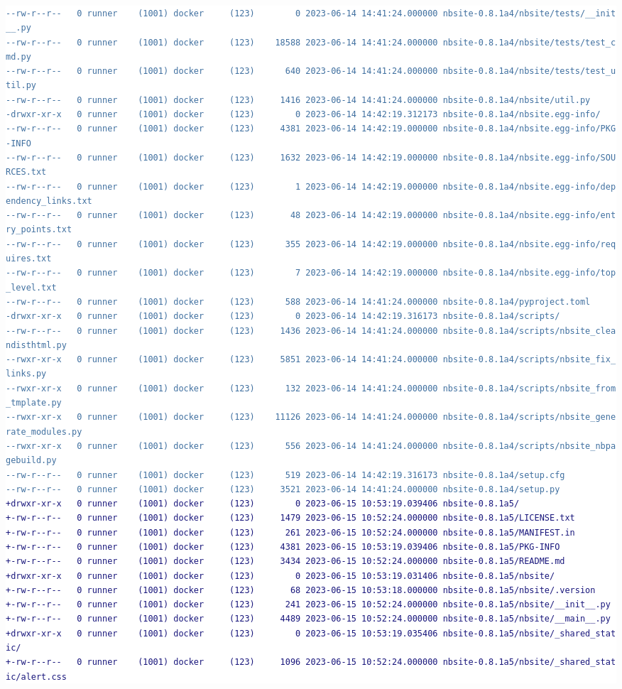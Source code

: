 ```diff
--rw-r--r--   0 runner    (1001) docker     (123)        0 2023-06-14 14:41:24.000000 nbsite-0.8.1a4/nbsite/tests/__init__.py
--rw-r--r--   0 runner    (1001) docker     (123)    18588 2023-06-14 14:41:24.000000 nbsite-0.8.1a4/nbsite/tests/test_cmd.py
--rw-r--r--   0 runner    (1001) docker     (123)      640 2023-06-14 14:41:24.000000 nbsite-0.8.1a4/nbsite/tests/test_util.py
--rw-r--r--   0 runner    (1001) docker     (123)     1416 2023-06-14 14:41:24.000000 nbsite-0.8.1a4/nbsite/util.py
-drwxr-xr-x   0 runner    (1001) docker     (123)        0 2023-06-14 14:42:19.312173 nbsite-0.8.1a4/nbsite.egg-info/
--rw-r--r--   0 runner    (1001) docker     (123)     4381 2023-06-14 14:42:19.000000 nbsite-0.8.1a4/nbsite.egg-info/PKG-INFO
--rw-r--r--   0 runner    (1001) docker     (123)     1632 2023-06-14 14:42:19.000000 nbsite-0.8.1a4/nbsite.egg-info/SOURCES.txt
--rw-r--r--   0 runner    (1001) docker     (123)        1 2023-06-14 14:42:19.000000 nbsite-0.8.1a4/nbsite.egg-info/dependency_links.txt
--rw-r--r--   0 runner    (1001) docker     (123)       48 2023-06-14 14:42:19.000000 nbsite-0.8.1a4/nbsite.egg-info/entry_points.txt
--rw-r--r--   0 runner    (1001) docker     (123)      355 2023-06-14 14:42:19.000000 nbsite-0.8.1a4/nbsite.egg-info/requires.txt
--rw-r--r--   0 runner    (1001) docker     (123)        7 2023-06-14 14:42:19.000000 nbsite-0.8.1a4/nbsite.egg-info/top_level.txt
--rw-r--r--   0 runner    (1001) docker     (123)      588 2023-06-14 14:41:24.000000 nbsite-0.8.1a4/pyproject.toml
-drwxr-xr-x   0 runner    (1001) docker     (123)        0 2023-06-14 14:42:19.316173 nbsite-0.8.1a4/scripts/
--rw-r--r--   0 runner    (1001) docker     (123)     1436 2023-06-14 14:41:24.000000 nbsite-0.8.1a4/scripts/nbsite_cleandisthtml.py
--rwxr-xr-x   0 runner    (1001) docker     (123)     5851 2023-06-14 14:41:24.000000 nbsite-0.8.1a4/scripts/nbsite_fix_links.py
--rwxr-xr-x   0 runner    (1001) docker     (123)      132 2023-06-14 14:41:24.000000 nbsite-0.8.1a4/scripts/nbsite_from_tmplate.py
--rwxr-xr-x   0 runner    (1001) docker     (123)    11126 2023-06-14 14:41:24.000000 nbsite-0.8.1a4/scripts/nbsite_generate_modules.py
--rwxr-xr-x   0 runner    (1001) docker     (123)      556 2023-06-14 14:41:24.000000 nbsite-0.8.1a4/scripts/nbsite_nbpagebuild.py
--rw-r--r--   0 runner    (1001) docker     (123)      519 2023-06-14 14:42:19.316173 nbsite-0.8.1a4/setup.cfg
--rw-r--r--   0 runner    (1001) docker     (123)     3521 2023-06-14 14:41:24.000000 nbsite-0.8.1a4/setup.py
+drwxr-xr-x   0 runner    (1001) docker     (123)        0 2023-06-15 10:53:19.039406 nbsite-0.8.1a5/
+-rw-r--r--   0 runner    (1001) docker     (123)     1479 2023-06-15 10:52:24.000000 nbsite-0.8.1a5/LICENSE.txt
+-rw-r--r--   0 runner    (1001) docker     (123)      261 2023-06-15 10:52:24.000000 nbsite-0.8.1a5/MANIFEST.in
+-rw-r--r--   0 runner    (1001) docker     (123)     4381 2023-06-15 10:53:19.039406 nbsite-0.8.1a5/PKG-INFO
+-rw-r--r--   0 runner    (1001) docker     (123)     3434 2023-06-15 10:52:24.000000 nbsite-0.8.1a5/README.md
+drwxr-xr-x   0 runner    (1001) docker     (123)        0 2023-06-15 10:53:19.031406 nbsite-0.8.1a5/nbsite/
+-rw-r--r--   0 runner    (1001) docker     (123)       68 2023-06-15 10:53:18.000000 nbsite-0.8.1a5/nbsite/.version
+-rw-r--r--   0 runner    (1001) docker     (123)      241 2023-06-15 10:52:24.000000 nbsite-0.8.1a5/nbsite/__init__.py
+-rw-r--r--   0 runner    (1001) docker     (123)     4489 2023-06-15 10:52:24.000000 nbsite-0.8.1a5/nbsite/__main__.py
+drwxr-xr-x   0 runner    (1001) docker     (123)        0 2023-06-15 10:53:19.035406 nbsite-0.8.1a5/nbsite/_shared_static/
+-rw-r--r--   0 runner    (1001) docker     (123)     1096 2023-06-15 10:52:24.000000 nbsite-0.8.1a5/nbsite/_shared_static/alert.css
```